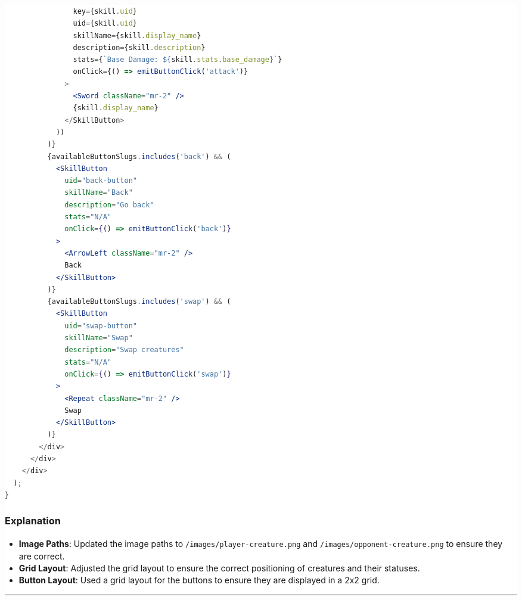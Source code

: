 ```jsx main_game/templates/MainGameScene.tsx
                key={skill.uid}
                uid={skill.uid}
                skillName={skill.display_name}
                description={skill.description}
                stats={`Base Damage: ${skill.stats.base_damage}`}
                onClick={() => emitButtonClick('attack')}
              >
                <Sword className="mr-2" />
                {skill.display_name}
              </SkillButton>
            ))
          )}
          {availableButtonSlugs.includes('back') && (
            <SkillButton
              uid="back-button"
              skillName="Back"
              description="Go back"
              stats="N/A"
              onClick={() => emitButtonClick('back')}
            >
              <ArrowLeft className="mr-2" />
              Back
            </SkillButton>
          )}
          {availableButtonSlugs.includes('swap') && (
            <SkillButton
              uid="swap-button"
              skillName="Swap"
              description="Swap creatures"
              stats="N/A"
              onClick={() => emitButtonClick('swap')}
            >
              <Repeat className="mr-2" />
              Swap
            </SkillButton>
          )}
        </div>
      </div>
    </div>
  );
}
```

### Explanation

- **Image Paths**: Updated the image paths to `/images/player-creature.png` and `/images/opponent-creature.png` to ensure they are correct.
- **Grid Layout**: Adjusted the grid layout to ensure the correct positioning of creatures and their statuses.
- **Button Layout**: Used a grid layout for the buttons to ensure they are displayed in a 2x2 grid.
__________________
